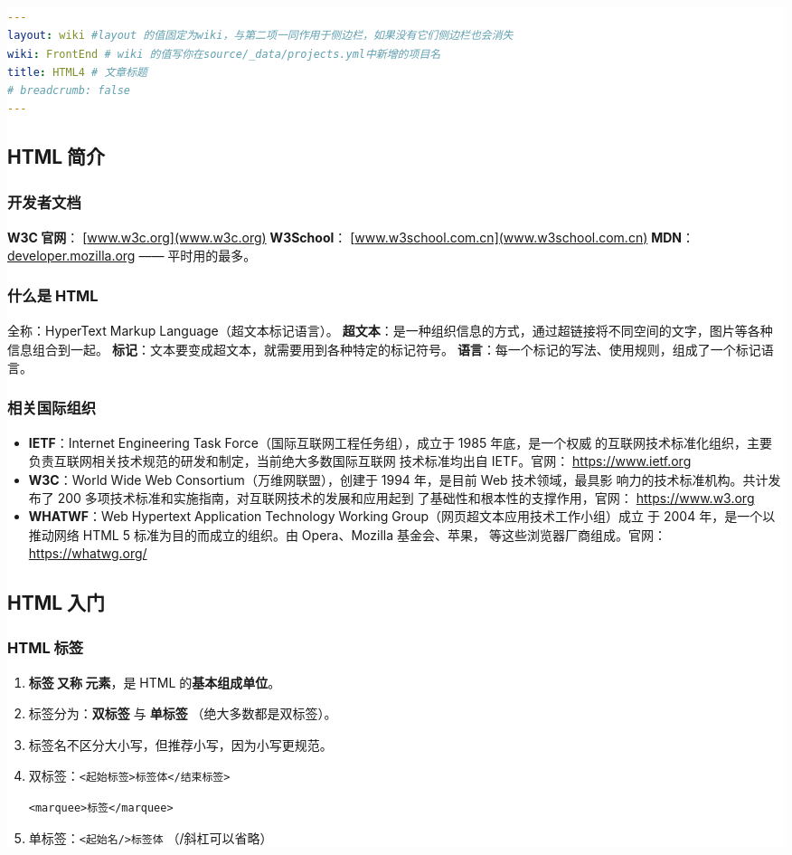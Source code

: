 ```yaml
---
layout: wiki #layout 的值固定为wiki，与第二项一同作用于侧边栏，如果没有它们侧边栏也会消失
wiki: FrontEnd # wiki 的值写你在source/_data/projects.yml中新增的项目名
title: HTML4 # 文章标题
# breadcrumb: false
---
```


## HTML 简介

### 开发者文档

**W3C 官网**： [www.w3c.org](www.w3c.org)
**W3School**： [www.w3school.com.cn](www.w3school.com.cn)
**MDN**： [developer.mozilla.org](developer.mozilla.org) —— 平时用的最多。

### 什么是 HTML

全称：HyperText Markup Language（超文本标记语言）。
**超文本**：是一种组织信息的方式，通过超链接将不同空间的文字，图片等各种信息组合到一起。
**标记**：文本要变成超文本，就需要用到各种特定的标记符号。
**语言**：每一个标记的写法、使用规则，组成了一个标记语言。

### 相关国际组织

- **IETF**：Internet Engineering Task Force（国际互联网工程任务组），成立于 1985 年底，是一个权威
  的互联网技术标准化组织，主要负责互联网相关技术规范的研发和制定，当前绝大多数国际互联网
  技术标准均出自 IETF。官网： https://www.ietf.org
- **W3C**：World Wide Web Consortium（万维网联盟），创建于 1994 年，是目前 Web 技术领域，最具影
  响力的技术标准机构。共计发布了 200 多项技术标准和实施指南，对互联网技术的发展和应用起到
  了基础性和根本性的支撑作用，官网： https://www.w3.org
- **WHATWF**：Web Hypertext Application Technology Working Group（网页超文本应用技术工作小组）成立
  于 2004 年，是一个以推动网络 HTML 5 标准为目的而成立的组织。由 Opera、Mozilla 基金会、苹果，
  等这些浏览器厂商组成。官网： https://whatwg.org/

## HTML 入门

### HTML 标签

1. **标签 又称 元素**，是 HTML 的**基本组成单位**。

2. 标签分为：**双标签** 与 **单标签** （绝大多数都是双标签）。

3. 标签名不区分大小写，但推荐小写，因为小写更规范。

4. 双标签：`<起始标签>标签体</结束标签>`

   ```
   <marquee>标签</marquee>
   ```

5. 单标签：`<起始名/>标签体` （/斜杠可以省略）
